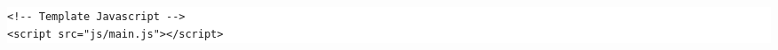     <!-- Template Javascript -->
    <script src="js/main.js"></script>
</body>

</html>

<?php
if (isset($_GET['decline_bid'])) {
            $cancel_bid = $_GET['decline_bid'];
            $bstatus = "Declined";
            $qry5 = "UPDATE bookings SET bstatus = '$bstatus' WHERE bid = '$cancel_bid'";
            $result3 = mysqli_query($conn, $qry5);
          }
?>

